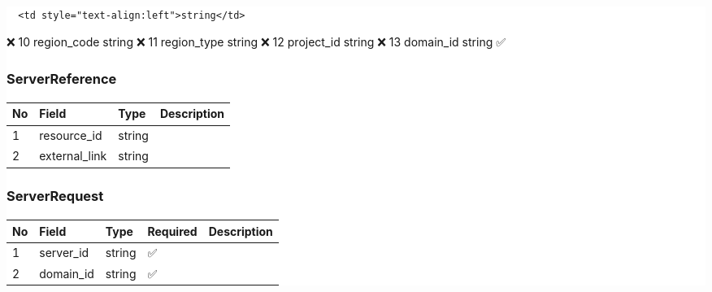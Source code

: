       <td style="text-align:left">string</td>
<td style="text-align:left">❌</td>
<td style="text-align:left"></td>
   </tr>
    <tr>
      <td style="text-align:left">10</td>
      <td style="text-align:left">region_code</td>
      <td style="text-align:left">string</td>
<td style="text-align:left">❌</td>
<td style="text-align:left"></td>
   </tr>
    <tr>
      <td style="text-align:left">11</td>
      <td style="text-align:left">region_type</td>
      <td style="text-align:left">string</td>
<td style="text-align:left">❌</td>
<td style="text-align:left"></td>
   </tr>
    <tr>
      <td style="text-align:left">12</td>
      <td style="text-align:left">project_id</td>
      <td style="text-align:left">string</td>
<td style="text-align:left">❌</td>
<td style="text-align:left"></td>
   </tr>
    <tr>
      <td style="text-align:left">13</td>
      <td style="text-align:left">domain_id</td>
      <td style="text-align:left">string</td>
<td style="text-align:left">✅</td>
<td style="text-align:left"></td>
   </tr>
  </tbody>
</table>



### ServerReference
| No | Field | Type |  Description |
| :--- | :--- | :--- | :--- |
| 1 | resource_id |string | |
| 2 | external_link |string | |

### ServerRequest
| No | Field | Type | Required | Description |
| :--- | :--- | :--- | :--- | :--- |
| 1 | server_id |string|✅| |
| 2 | domain_id |string|✅| |
